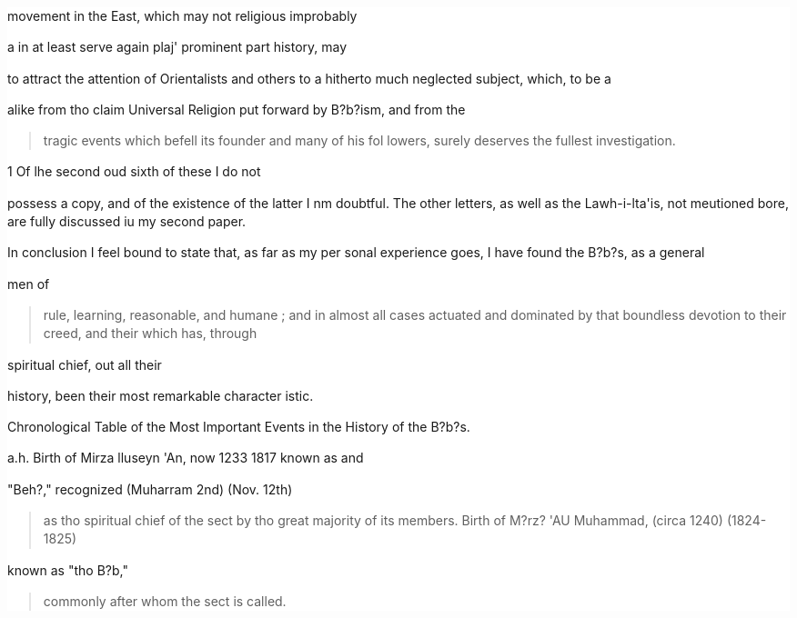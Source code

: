 movement             in    the   East,         which        may     not
religious                                                                                       improbably

a                                   in                               at     least   serve
again       plaj'        prominent          part               history,       may

to attract         the attention         of Orientalists                 and others           to a hitherto
much    neglected    subject, which,                            to be a

alike       from    tho claim
Universal    Religion    put    forward   by B?b?ism,  and   from    the

> tragic  events   which   befell   its founder  and many   of  his  fol
> lowers, surely deserves the fullest investigation.

1 Of lhe second oud sixth of these I do not

possess a copy, and of the existence
of the latter I nm doubtful.      The other letters, as well as the Lawh-i-lta'is,    not
meutioned    bore, are fully discussed iu my second paper.

In conclusion I feel bound to state that, as far as my per
sonal experience      goes, I have found the B?b?s, as a general

men  of
> rule,           learning, reasonable, and humane ; and in almost
> all cases actuated and dominated        by that boundless   devotion
to their creed, and their                      which  has, through

spiritual chief,
out all their

history, been their most remarkable       character
istic.

Chronological                             Table   of the Most                      Important     Events        in
the History    of the                     B?b?s.

a.h.
Birth          of Mirza               lluseyn              'An, now                 1233            1817
known         as                         and

"Beh?,"                       recognized           (Muharram 2nd)    (Nov.     12th)
> as tho spiritual chief of the sect
> by tho great majority       of its
members.
Birth          of M?rz?                    'AU Muhammad,                        (circa 1240)    (1824-1825)

known             as "tho         B?b,"

> commonly
after whom                  the        sect      is called.
